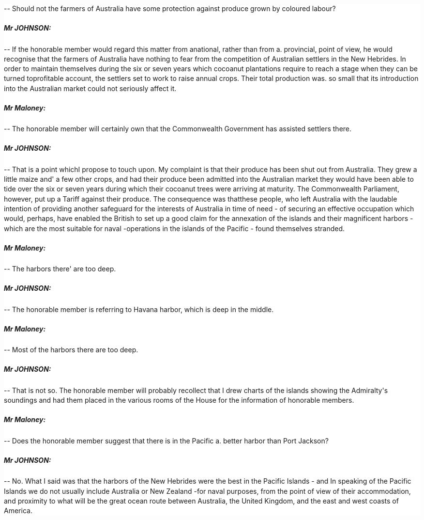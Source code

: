 -- Should not the farmers of Australia have some protection against produce grown by coloured labour? 

##### Mr JOHNSON:

-- If the honorable member would regard this matter from anational, rather than from a. provincial, point of view, he would recognise that the farmers of Australia have nothing to fear from the competition of Australian settlers in the New Hebrides. In order to maintain themselves during the six or seven years which cocoanut plantations require to reach a stage when they can be turned toprofitable account, the settlers set to work to raise annual crops. Their total production was. so small that its introduction into the Australian market could not seriously affect it. 

##### Mr Maloney:

-- The honorable member will certainly own that the Commonwealth Government has assisted settlers there. 

##### Mr JOHNSON:

-- That is a point whichI propose to touch upon. My complaint is that their produce has been shut out from Australia. They grew a little maize and' a few other crops, and had their produce been admitted into the Australian market they would have been able to tide over the six or seven years during which their cocoanut trees were arriving at maturity. The Commonwealth Parliament, however, put up a Tariff against their produce. The consequence was thatthese people, who left Australia with the laudable intention of  providing another safeguard for the interests of Australia in time of need - of securing an effective occupation which would, perhaps, have enabled the British to set up a good claim for the annexation of the islands and their magnificent harbors - which are the most suitable for naval -operations in the islands of the Pacific - found themselves stranded. 

##### Mr Maloney:

--  The harbors there' are too deep. 

##### Mr JOHNSON:

-- The honorable member is referring to Havana harbor, which is deep in the middle. 

##### Mr Maloney:

--  Most of the harbors there are too deep. 

##### Mr JOHNSON:

-- That is not so. The honorable member will probably recollect that I drew charts of the islands showing the Admiralty's soundings and had them placed in the various rooms of the House for the information of honorable members. 

##### Mr Maloney:

--  Does the honorable member suggest that there is in the Pacific a. better harbor than Port Jackson? 

##### Mr JOHNSON:

-- No. What I said was that the harbors of the New Hebrides were the best in the Pacific Islands - and In speaking of the Pacific Islands we do not usually include Australia or New Zealand -for naval purposes, from the point of view of their accommodation, and proximity to what will be the great ocean route between Australia, the United Kingdom, and the east and west coasts of America. 

